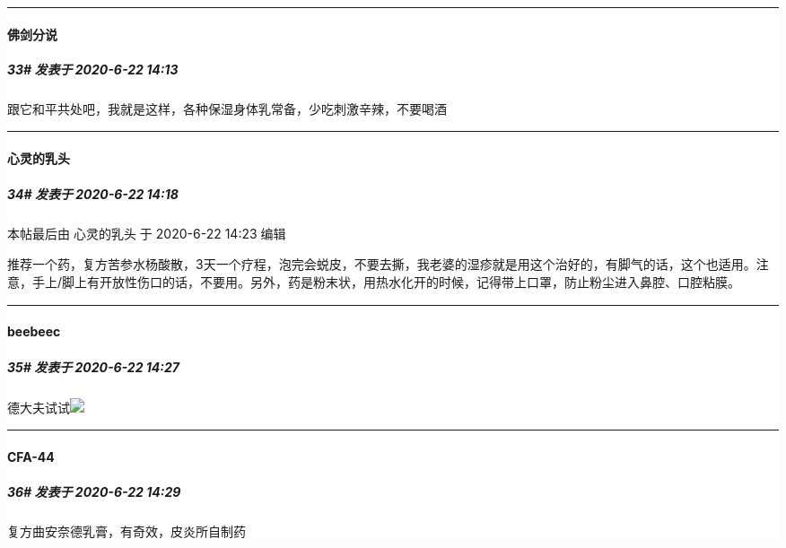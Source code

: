 




-----

####  佛剑分说  
##### 33#       发表于 2020-6-22 14:13




跟它和平共处吧，我就是这样，各种保湿身体乳常备，少吃刺激辛辣，不要喝酒







-----

####  心灵的乳头  
##### 34#       发表于 2020-6-22 14:18



 本帖最后由 心灵的乳头 于 2020-6-22 14:23 编辑 

推荐一个药，复方苦参水杨酸散，3天一个疗程，泡完会蜕皮，不要去撕，我老婆的湿疹就是用这个治好的，有脚气的话，这个也适用。注意，手上/脚上有开放性伤口的话，不要用。另外，药是粉末状，用热水化开的时候，记得带上口罩，防止粉尘进入鼻腔、口腔粘膜。







-----

####  beebeec  
##### 35#       发表于 2020-6-22 14:27




德大夫试试<img src="https://static.saraba1st.com/image/smiley/face2017/001.png" referrerpolicy="no-referrer">







-----

####  CFA-44  
##### 36#       发表于 2020-6-22 14:29




复方曲安奈德乳膏，有奇效，皮炎所自制药





